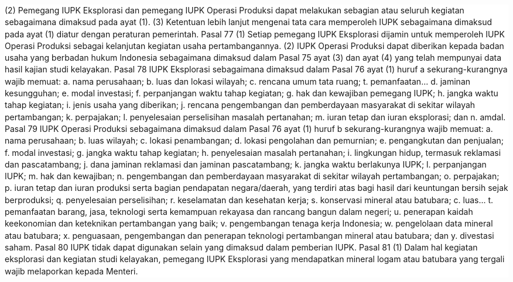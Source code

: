 (2) Pemegang IUPK Eksplorasi dan pemegang IUPK Operasi Produksi dapat melakukan sebagian atau seluruh kegiatan sebagaimana dimaksud pada ayat (1).
(3) Ketentuan lebih lanjut mengenai tata cara memperoleh IUPK sebagaimana dimaksud pada ayat (1) diatur dengan peraturan pemerintah.
Pasal 77
(1) Setiap pemegang IUPK Eksplorasi dijamin untuk memperoleh IUPK Operasi Produksi sebagai kelanjutan kegiatan usaha pertambangannya.
(2) IUPK Operasi Produksi dapat diberikan kepada badan usaha yang berbadan hukum Indonesia sebagaimana dimaksud dalam Pasal 75 ayat (3) dan ayat (4) yang telah mempunyai data hasil kajian studi kelayakan.
Pasal 78
IUPK Eksplorasi sebagaimana dimaksud dalam Pasal 76 ayat (1) huruf a sekurang-kurangnya wajib memuat:
a. nama perusahaan;
b. luas dan lokasi wilayah;
c. rencana umum tata ruang;
t. pemanfaatan...
d. jaminan kesungguhan;
e. modal investasi;
f. perpanjangan waktu tahap kegiatan;
g. hak dan kewajiban pemegang IUPK;
h. jangka waktu tahap kegiatan;
i. jenis usaha yang diberikan;
j. rencana pengembangan dan pemberdayaan masyarakat di sekitar wilayah pertambangan;
k. perpajakan;
l. penyelesaian perselisihan masalah pertanahan;
m. iuran tetap dan iuran eksplorasi; dan
n. amdal.
Pasal 79
IUPK Operasi Produksi sebagaimana dimaksud dalam Pasal 76 ayat (1) huruf b sekurang-kurangnya wajib memuat:
a. nama perusahaan;
b. luas wilayah;
c. lokasi penambangan;
d. lokasi pengolahan dan pemurnian;
e. pengangkutan dan penjualan;
f. modal investasi;
g. jangka waktu tahap kegiatan;
h. penyelesaian masalah pertanahan;
i. lingkungan hidup, termasuk reklamasi dan pascatambang;
j. dana jaminan reklamasi dan jaminan pascatambang;
k. jangka waktu berlakunya IUPK;
l. perpanjangan IUPK;
m. hak dan kewajiban;
n. pengembangan dan pemberdayaan masyarakat di sekitar wilayah pertambangan;
o. perpajakan;
p. iuran tetap dan iuran produksi serta bagian pendapatan negara/daerah, yang terdiri atas bagi hasil dari keuntungan bersih sejak berproduksi;
q. penyelesaian perselisihan;
r. keselamatan dan kesehatan kerja;
s. konservasi mineral atau batubara;
c. luas...
t. pemanfaatan barang, jasa, teknologi serta kemampuan rekayasa dan rancang bangun dalam negeri;
u. penerapan kaidah keekonomian dan keteknikan pertambangan yang baik;
v. pengembangan tenaga kerja Indonesia;
w. pengelolaan data mineral atau batubara;
x. penguasaan, pengembangan dan penerapan teknologi pertambangan mineral atau batubara; dan
y. divestasi saham.
Pasal 80
IUPK tidak dapat digunakan selain yang dimaksud dalam pemberian IUPK.
Pasal 81
(1) Dalam hal kegiatan eksplorasi dan kegiatan studi kelayakan, pemegang IUPK Eksplorasi yang mendapatkan mineral logam atau batubara yang tergali wajib melaporkan kepada Menteri.